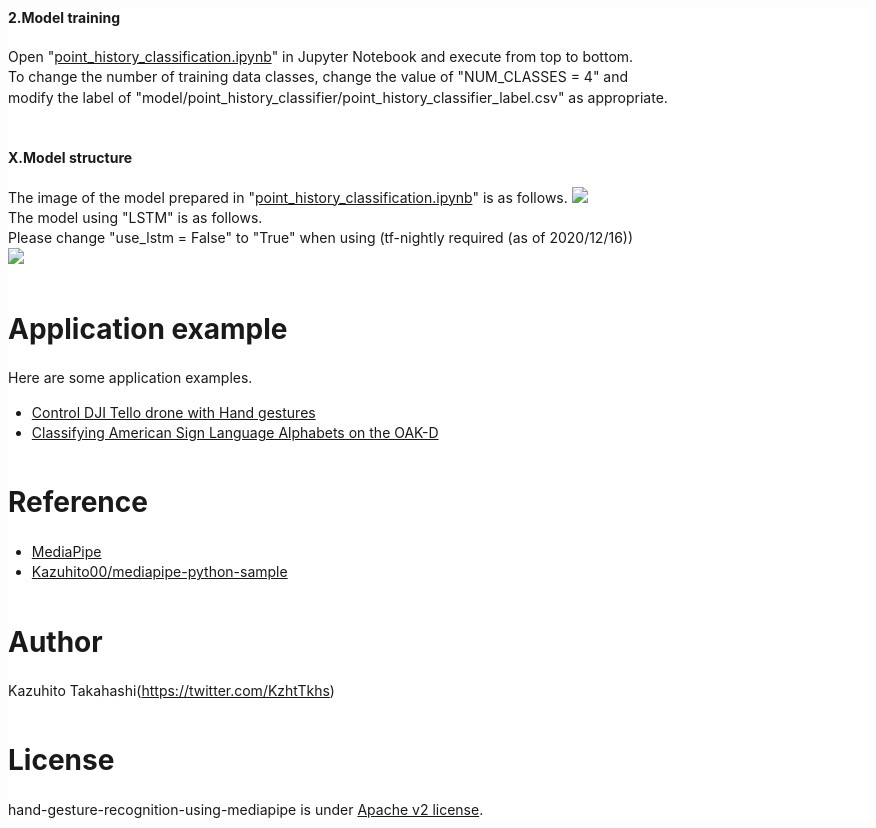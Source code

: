 #### 2.Model training
Open "[point_history_classification.ipynb](point_history_classification.ipynb)" in Jupyter Notebook and execute from top to bottom.<br>
To change the number of training data classes, change the value of "NUM_CLASSES = 4" and <br>modify the label of "model/point_history_classifier/point_history_classifier_label.csv" as appropriate. <br><br>

#### X.Model structure
The image of the model prepared in "[point_history_classification.ipynb](point_history_classification.ipynb)" is as follows.
<img src="https://user-images.githubusercontent.com/37477845/102246771-7481ff00-3f42-11eb-8ddf-9e3cc30c5816.png" width="50%"><br>
The model using "LSTM" is as follows. <br>Please change "use_lstm = False" to "True" when using (tf-nightly required (as of 2020/12/16))<br>
<img src="https://user-images.githubusercontent.com/37477845/102246817-8368b180-3f42-11eb-9851-23a7b12467aa.png" width="60%">

# Application example
Here are some application examples.
* [Control DJI Tello drone with Hand gestures](https://towardsdatascience.com/control-dji-tello-drone-with-hand-gestures-b76bd1d4644f)
* [Classifying American Sign Language Alphabets on the OAK-D](https://www.cortic.ca/post/classifying-american-sign-language-alphabets-on-the-oak-d)

# Reference
* [MediaPipe](https://mediapipe.dev/)
* [Kazuhito00/mediapipe-python-sample](https://github.com/Kazuhito00/mediapipe-python-sample)

# Author
Kazuhito Takahashi(https://twitter.com/KzhtTkhs)

# License
hand-gesture-recognition-using-mediapipe is under [Apache v2 license](LICENSE).
